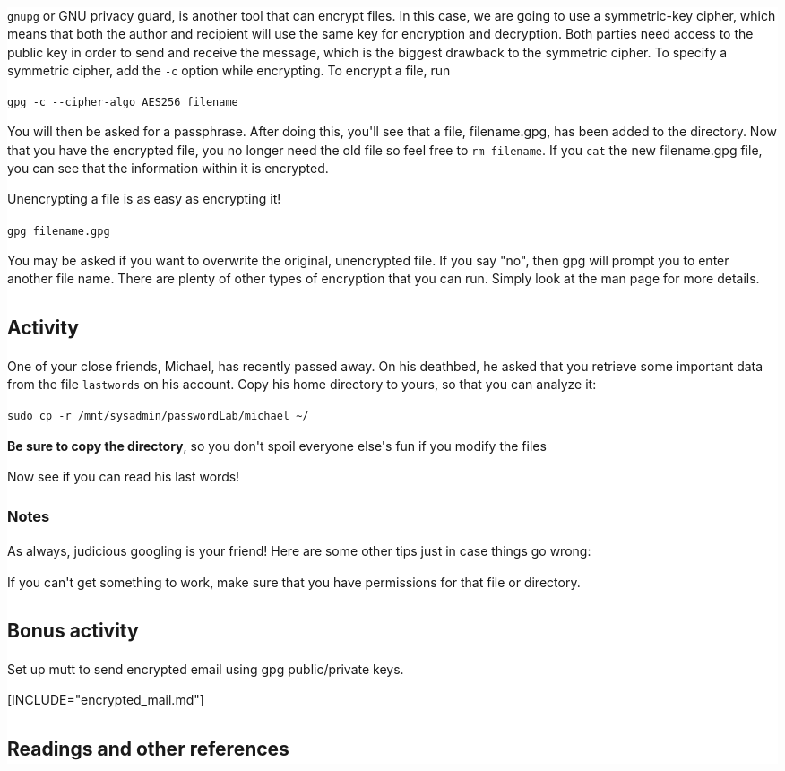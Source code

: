 
`gnupg` or GNU privacy guard, is another tool that can encrypt
files. In this case, we are going to use a symmetric-key cipher, which
means that both the author and recipient will use the same key for
encryption and decryption. Both parties need access to the public key in
order to send and receive the message, which is the biggest drawback to
the symmetric cipher. To specify a symmetric cipher, add the `-c` option
while encrypting. To encrypt a file, run

    gpg -c --cipher-algo AES256 filename

You will then be asked for a passphrase. After doing this, you'll see
that a file, filename.gpg, has been added to the directory. Now that you
have the encrypted file, you no longer need the old file so feel free to
`rm filename`. If you `cat` the new filename.gpg file, you can see that
the information within it is encrypted.

Unencrypting a file is as easy as encrypting it!

    gpg filename.gpg

You may be asked if you want to overwrite the original, unencrypted file. If you
say "no", then gpg will prompt you to enter another file name. There are plenty
of other types of encryption that you can run. Simply look at the man page for
more details.

## Activity

One of your close friends, Michael, has recently passed away. On his
deathbed, he asked that you retrieve some important data from the file
`lastwords` on his account. Copy his home directory to yours, so that you can
analyze it:

`sudo cp -r /mnt/sysadmin/passwordLab/michael ~/`

**Be sure to copy the directory**, so you don't spoil everyone else's fun if you
modify the files

Now see if you can read his last words!


### Notes

As always, judicious googling is your friend! Here are some other tips
just in case things go wrong:

If you can't get something to work, make sure that you have permissions
for that file or directory.

## Bonus activity

Set up mutt to send encrypted email using gpg public/private keys.

[INCLUDE="encrypted_mail.md"]

## Readings and other references 


[BadPasswords]: https://splashdata.com/press/worst-passwords-of-2014.htm